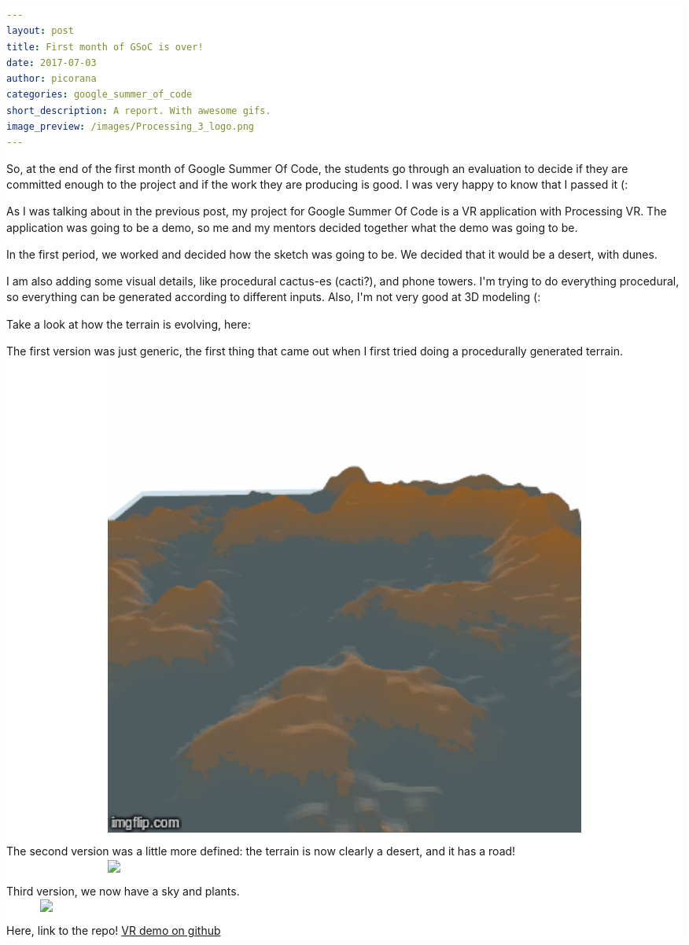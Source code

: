 ```yaml
---
layout: post
title: First month of GSoC is over!
date: 2017-07-03
author: picorana
categories: google_summer_of_code
short_description: A report. With awesome gifs.
image_preview: /images/Processing_3_logo.png
---
```

So, at the end of the first month of Google Summer Of Code, the students go through an evaluation to decide if they are committed enough to the project and if the work they are producing is good. I was very happy to know that I passed it (:

As I was talking about in the previous post, my project for Google Summer Of Code is a VR application with Processing VR.
The application was going to be a demo, so me and my mentors decided together what the demo was going to be.

In the first period, we worked and decided how the sketch was going to be.
We decided that it would be a desert, with dunes.

I am also adding some visual details, like procedural cactus-es (cacti?), and phone towers. 
I'm trying to do everything procedural, so everything can be generated according to different inputs. Also, I'm not very good at 3D modeling (:

Take a look at how the terrain is evolving, here:

The first version was just generic, the first thing that came out when I first tried doing a procedurally generated terrain.
<img style="display: block; margin: 0 auto;" width="70%" src="/images/terrain.gif"/>

The second version was a little more defined: the terrain is now clearly a desert, and it has a road! 
<img style="display: block; margin: 0 auto;" width="70%" src="/images/terrain2.gif"/>

Third version, we now have a sky and plants. 
<img style="display: block; margin: 0 auto;" width="90%" src="/images/terrain3.gif"/>

Here, link to the repo! [VR demo on github](https://github.com/picorana/VR_Demo_GSoC17)



